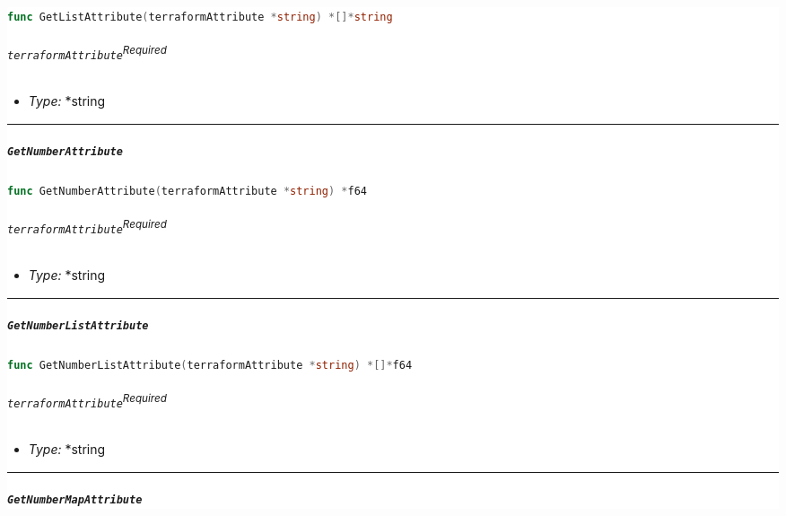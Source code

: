 ```go
func GetListAttribute(terraformAttribute *string) *[]*string
```

###### `terraformAttribute`<sup>Required</sup> <a name="terraformAttribute" id="@cdktf/provider-azurerm.dedicatedHardwareSecurityModule.DedicatedHardwareSecurityModuleManagementNetworkProfileOutputReference.getListAttribute.parameter.terraformAttribute"></a>

- *Type:* *string

---

##### `GetNumberAttribute` <a name="GetNumberAttribute" id="@cdktf/provider-azurerm.dedicatedHardwareSecurityModule.DedicatedHardwareSecurityModuleManagementNetworkProfileOutputReference.getNumberAttribute"></a>

```go
func GetNumberAttribute(terraformAttribute *string) *f64
```

###### `terraformAttribute`<sup>Required</sup> <a name="terraformAttribute" id="@cdktf/provider-azurerm.dedicatedHardwareSecurityModule.DedicatedHardwareSecurityModuleManagementNetworkProfileOutputReference.getNumberAttribute.parameter.terraformAttribute"></a>

- *Type:* *string

---

##### `GetNumberListAttribute` <a name="GetNumberListAttribute" id="@cdktf/provider-azurerm.dedicatedHardwareSecurityModule.DedicatedHardwareSecurityModuleManagementNetworkProfileOutputReference.getNumberListAttribute"></a>

```go
func GetNumberListAttribute(terraformAttribute *string) *[]*f64
```

###### `terraformAttribute`<sup>Required</sup> <a name="terraformAttribute" id="@cdktf/provider-azurerm.dedicatedHardwareSecurityModule.DedicatedHardwareSecurityModuleManagementNetworkProfileOutputReference.getNumberListAttribute.parameter.terraformAttribute"></a>

- *Type:* *string

---

##### `GetNumberMapAttribute` <a name="GetNumberMapAttribute" id="@cdktf/provider-azurerm.dedicatedHardwareSecurityModule.DedicatedHardwareSecurityModuleManagementNetworkProfileOutputReference.getNumberMapAttribute"></a>
